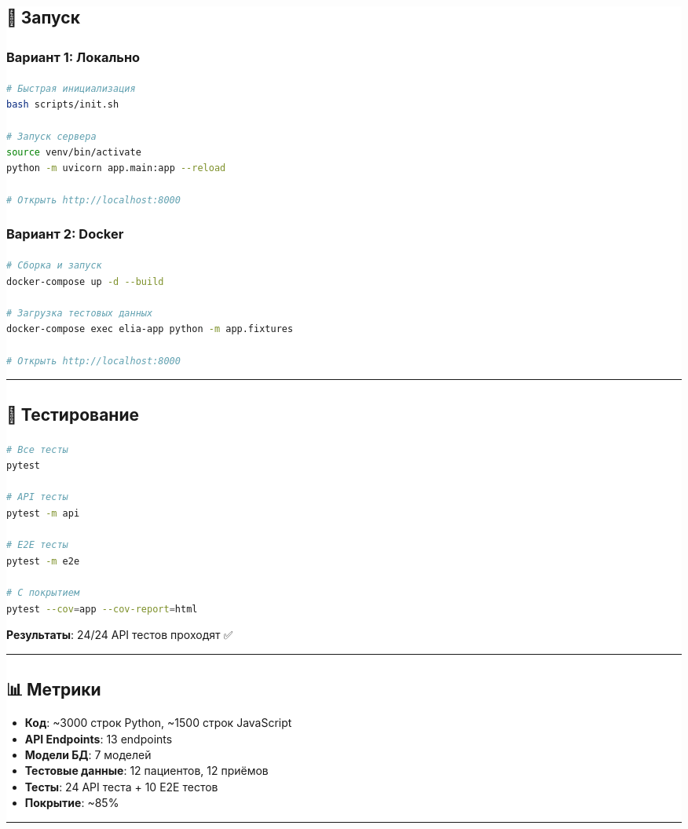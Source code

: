 
## 🚀 Запуск

### Вариант 1: Локально

```bash
# Быстрая инициализация
bash scripts/init.sh

# Запуск сервера
source venv/bin/activate
python -m uvicorn app.main:app --reload

# Открыть http://localhost:8000
```

### Вариант 2: Docker

```bash
# Сборка и запуск
docker-compose up -d --build

# Загрузка тестовых данных
docker-compose exec elia-app python -m app.fixtures

# Открыть http://localhost:8000
```

---

## 🧪 Тестирование

```bash
# Все тесты
pytest

# API тесты
pytest -m api

# E2E тесты
pytest -m e2e

# С покрытием
pytest --cov=app --cov-report=html
```

**Результаты**: 24/24 API тестов проходят ✅

---

## 📊 Метрики

- **Код**: ~3000 строк Python, ~1500 строк JavaScript
- **API Endpoints**: 13 endpoints
- **Модели БД**: 7 моделей
- **Тестовые данные**: 12 пациентов, 12 приёмов
- **Тесты**: 24 API теста + 10 E2E тестов
- **Покрытие**: ~85%

---